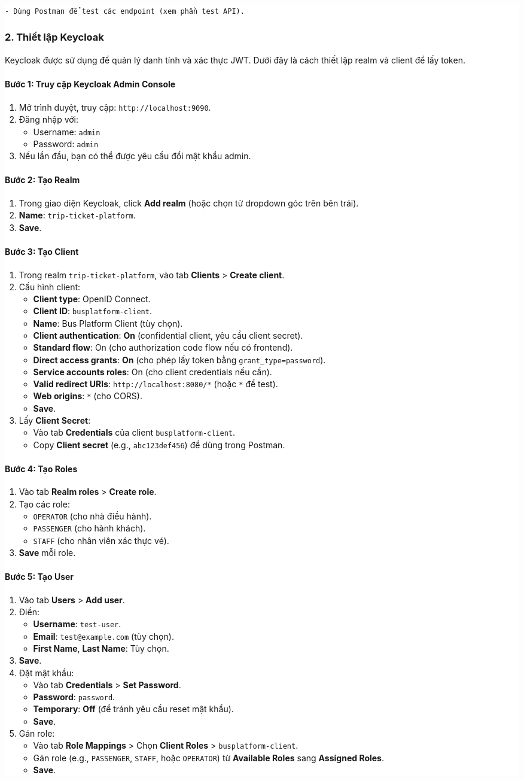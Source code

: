     - Dùng Postman để test các endpoint (xem phần test API).

### 2. Thiết lập Keycloak
Keycloak được sử dụng để quản lý danh tính và xác thực JWT. Dưới đây là cách thiết lập realm và client để lấy token.

#### **Bước 1: Truy cập Keycloak Admin Console**
1. Mở trình duyệt, truy cập: `http://localhost:9090`.
2. Đăng nhập với:
    - Username: `admin`
    - Password: `admin`
3. Nếu lần đầu, bạn có thể được yêu cầu đổi mật khẩu admin.

#### **Bước 2: Tạo Realm**
1. Trong giao diện Keycloak, click **Add realm** (hoặc chọn từ dropdown góc trên bên trái).
2. **Name**: `trip-ticket-platform`.
3. **Save**.

#### **Bước 3: Tạo Client**
1. Trong realm `trip-ticket-platform`, vào tab **Clients** > **Create client**.
2. Cấu hình client:
    - **Client type**: OpenID Connect.
    - **Client ID**: `busplatform-client`.
    - **Name**: Bus Platform Client (tùy chọn).
    - **Client authentication**: **On** (confidential client, yêu cầu client secret).
    - **Standard flow**: On (cho authorization code flow nếu có frontend).
    - **Direct access grants**: **On** (cho phép lấy token bằng `grant_type=password`).
    - **Service accounts roles**: On (cho client credentials nếu cần).
    - **Valid redirect URIs**: `http://localhost:8080/*` (hoặc `*` để test).
    - **Web origins**: `*` (cho CORS).
    - **Save**.
3. Lấy **Client Secret**:
    - Vào tab **Credentials** của client `busplatform-client`.
    - Copy **Client secret** (e.g., `abc123def456`) để dùng trong Postman.

#### **Bước 4: Tạo Roles**
1. Vào tab **Realm roles** > **Create role**.
2. Tạo các role:
    - `OPERATOR` (cho nhà điều hành).
    - `PASSENGER` (cho hành khách).
    - `STAFF` (cho nhân viên xác thực vé).
3. **Save** mỗi role.

#### **Bước 5: Tạo User**
1. Vào tab **Users** > **Add user**.
2. Điền:
    - **Username**: `test-user`.
    - **Email**: `test@example.com` (tùy chọn).
    - **First Name**, **Last Name**: Tùy chọn.
3. **Save**.
4. Đặt mật khẩu:
    - Vào tab **Credentials** > **Set Password**.
    - **Password**: `password`.
    - **Temporary**: **Off** (để tránh yêu cầu reset mật khẩu).
    - **Save**.
5. Gán role:
    - Vào tab **Role Mappings** > Chọn **Client Roles** > `busplatform-client`.
    - Gán role (e.g., `PASSENGER`, `STAFF`, hoặc `OPERATOR`) từ **Available Roles** sang **Assigned Roles**.
    - **Save**.
